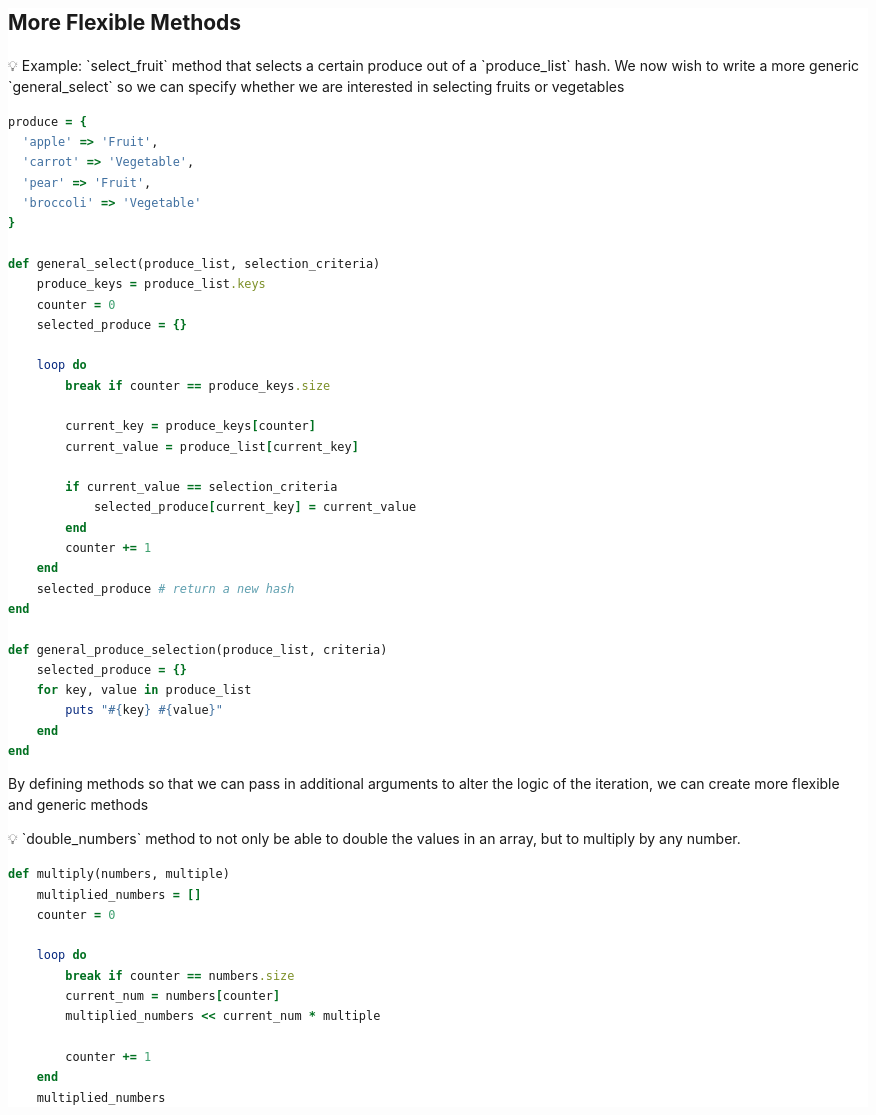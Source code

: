 ## More Flexible Methods

<aside>
💡 Example: `select_fruit` method that selects a certain produce out of a `produce_list` hash. We now wish to write a more generic `general_select` so we can specify whether we are interested in selecting fruits or vegetables

</aside>

```ruby
produce = {
  'apple' => 'Fruit',
  'carrot' => 'Vegetable',
  'pear' => 'Fruit',
  'broccoli' => 'Vegetable'
}

def general_select(produce_list, selection_criteria)
	produce_keys = produce_list.keys
	counter = 0
	selected_produce = {}
	
	loop do
		break if counter == produce_keys.size

		current_key = produce_keys[counter]
		current_value = produce_list[current_key]

		if current_value == selection_criteria
			selected_produce[current_key] = current_value
		end
		counter += 1
	end
	selected_produce # return a new hash
end

def general_produce_selection(produce_list, criteria)
	selected_produce = {}
	for key, value in produce_list
		puts "#{key} #{value}"
	end
end
```

By defining methods so that we can pass in additional arguments to alter the logic of the iteration, we can create more flexible and generic methods

<aside>
💡 `double_numbers` method to not only be able to double the values in an array, but to multiply by any number.

</aside>

```ruby
def multiply(numbers, multiple)
	multiplied_numbers = []
	counter = 0
	
	loop do
		break if counter == numbers.size
		current_num = numbers[counter]
		multiplied_numbers << current_num * multiple
		
		counter += 1
	end
	multiplied_numbers
```